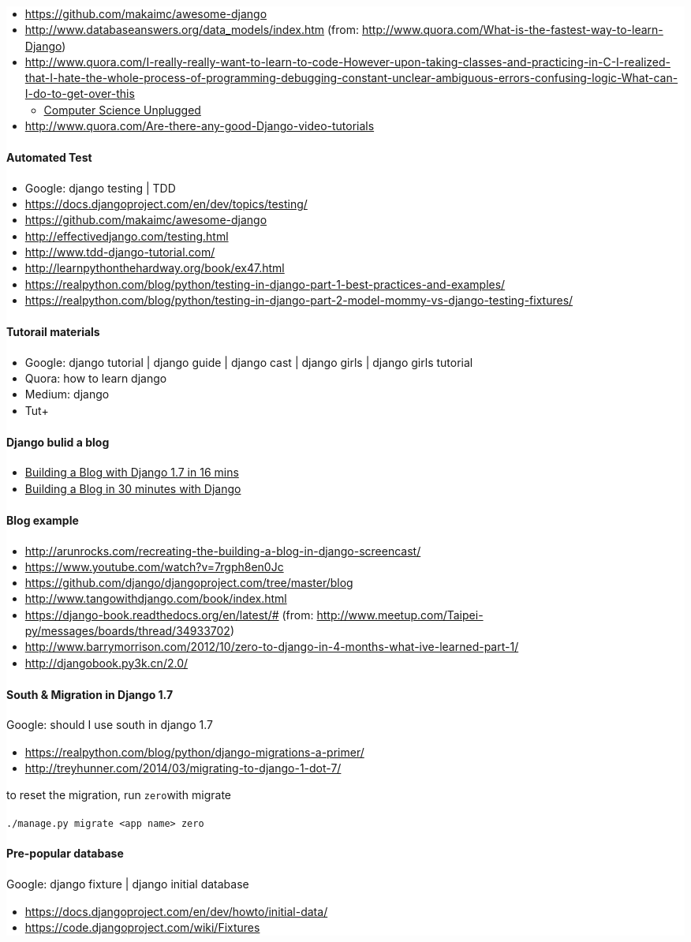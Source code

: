 * https://github.com/makaimc/awesome-django
* http://www.databaseanswers.org/data_models/index.htm (from: http://www.quora.com/What-is-the-fastest-way-to-learn-Django)
* http://www.quora.com/I-really-really-want-to-learn-to-code-However-upon-taking-classes-and-practicing-in-C-I-realized-that-I-hate-the-whole-process-of-programming-debugging-constant-unclear-ambiguous-errors-confusing-logic-What-can-I-do-to-get-over-this
    * [Computer Science Unplugged](http://csunplugged.org/)
* http://www.quora.com/Are-there-any-good-Django-video-tutorials


#### Automated Test
* Google: django testing | TDD
* https://docs.djangoproject.com/en/dev/topics/testing/
* https://github.com/makaimc/awesome-django
* http://effectivedjango.com/testing.html
* http://www.tdd-django-tutorial.com/
* http://learnpythonthehardway.org/book/ex47.html
* https://realpython.com/blog/python/testing-in-django-part-1-best-practices-and-examples/
* https://realpython.com/blog/python/testing-in-django-part-2-model-mommy-vs-django-testing-fixtures/

#### Tutorail materials
* Google: django tutorial | django guide | django cast | django girls | django girls tutorial
* Quora: how to learn django
* Medium: django
* Tut+

#### Django bulid a blog
* [Building a Blog with Django 1.7 in 16 mins](https://www.youtube.com/watch?v=7rgph8en0Jc)
* [Building a Blog in 30 minutes with Django](https://www.youtube.com/watch?v=srHZoj3ASmk)

#### Blog example
* http://arunrocks.com/recreating-the-building-a-blog-in-django-screencast/
* https://www.youtube.com/watch?v=7rgph8en0Jc
* https://github.com/django/djangoproject.com/tree/master/blog
* http://www.tangowithdjango.com/book/index.html
* https://django-book.readthedocs.org/en/latest/# (from: http://www.meetup.com/Taipei-py/messages/boards/thread/34933702)
* http://www.barrymorrison.com/2012/10/zero-to-django-in-4-months-what-ive-learned-part-1/
* http://djangobook.py3k.cn/2.0/


#### South & Migration in Django 1.7
Google: should I use south in django 1.7
* https://realpython.com/blog/python/django-migrations-a-primer/
* http://treyhunner.com/2014/03/migrating-to-django-1-dot-7/

to reset the migration, run `zero`with migrate

    ./manage.py migrate <app name> zero

#### Pre-popular database
Google: django fixture | django initial database
* https://docs.djangoproject.com/en/dev/howto/initial-data/
* https://code.djangoproject.com/wiki/Fixtures
